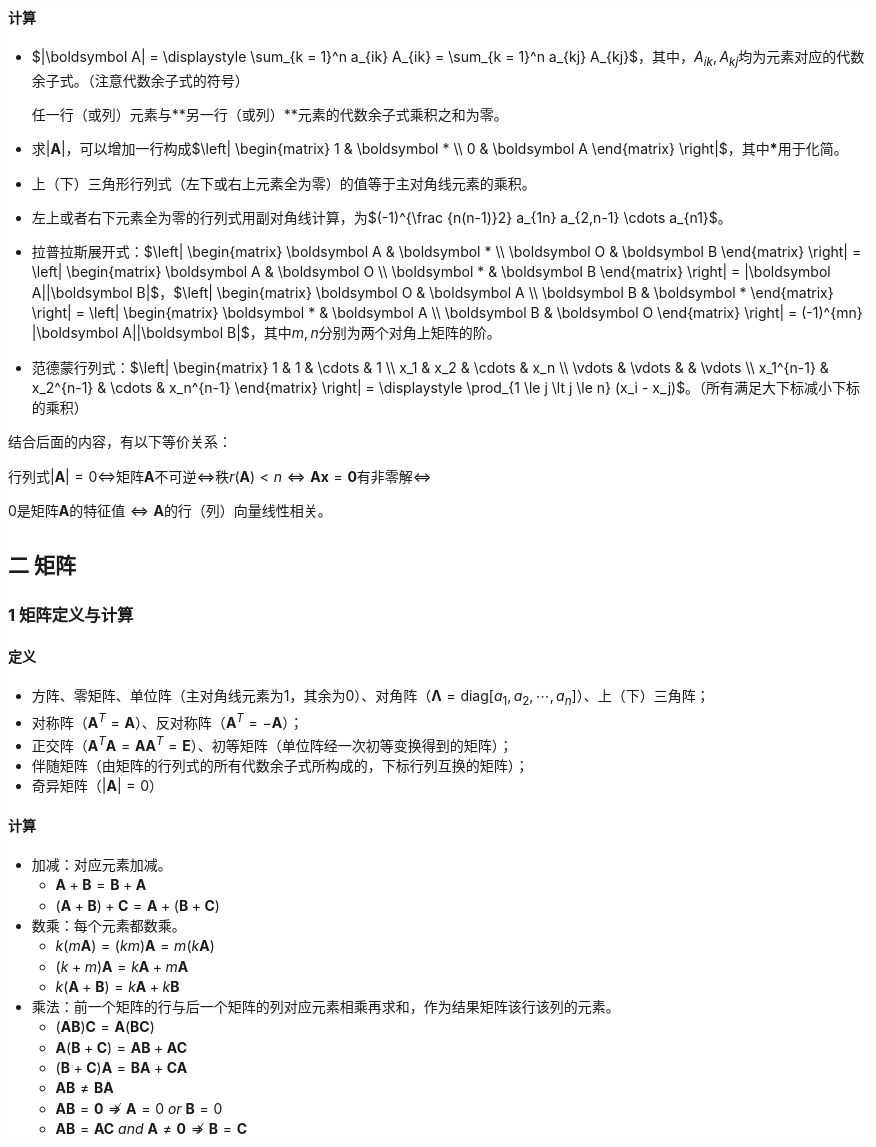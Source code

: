 #### 计算

- $|\boldsymbol A| = \displaystyle \sum_{k = 1}^n a_{ik} A_{ik} = \sum_{k = 1}^n a_{kj} A_{kj}$，其中，$A_{ik}, A_{kj}$均为元素对应的代数余子式。（注意代数余子式的符号）

  任一行（或列）元素与**另一行（或列）**元素的代数余子式乘积之和为零。

- 求$|\boldsymbol{A}|$，可以增加一行构成$\left| \begin{matrix} 1 & \boldsymbol * \\ 0 & \boldsymbol A \end{matrix} \right|$，其中$\boldsymbol{*}$用于化简。

- 上（下）三角形行列式（左下或右上元素全为零）的值等于主对角线元素的乘积。

- 左上或者右下元素全为零的行列式用副对角线计算，为$(-1)^{\frac {n(n-1)}2} a_{1n} a_{2,n-1} \cdots a_{n1}$。

- 拉普拉斯展开式：$\left| \begin{matrix} \boldsymbol A & \boldsymbol * \\ \boldsymbol O & \boldsymbol B \end{matrix} \right| = \left| \begin{matrix} \boldsymbol A & \boldsymbol O \\ \boldsymbol * & \boldsymbol B \end{matrix} \right| = |\boldsymbol A||\boldsymbol B|$，$\left| \begin{matrix} \boldsymbol O & \boldsymbol A \\ \boldsymbol B & \boldsymbol * \end{matrix} \right| = \left| \begin{matrix} \boldsymbol * & \boldsymbol A \\ \boldsymbol B & \boldsymbol O \end{matrix} \right| = (-1)^{mn} |\boldsymbol A||\boldsymbol B|$，其中$m,n$分别为两个对角上矩阵的阶。

- 范德蒙行列式：$\left| \begin{matrix} 1 & 1 & \cdots & 1 \\ x_1 & x_2 & \cdots & x_n \\ \vdots & \vdots & & \vdots \\ x_1^{n-1} & x_2^{n-1} & \cdots & x_n^{n-1} \end{matrix} \right| = \displaystyle \prod_{1 \le j \lt j \le n} (x_i - x_j)$。（所有满足大下标减小下标的乘积）

结合后面的内容，有以下等价关系：

行列式$|\boldsymbol A| = 0 \iff$矩阵$\boldsymbol A$不可逆$\iff$秩$r(\boldsymbol A) \lt n \iff \boldsymbol{Ax} = \boldsymbol 0$有非零解$\iff$

0是矩阵$\boldsymbol A$的特征值$\iff \boldsymbol A$的行（列）向量线性相关。



## 二 矩阵

### 1 矩阵定义与计算

#### 定义

-   方阵、零矩阵、单位阵（主对角线元素为1，其余为0）、对角阵（$\boldsymbol\Lambda = \mathrm{diag}[a_1, a_2, \cdots ,a_n]$）、上（下）三角阵；
-   对称阵（$\boldsymbol A^T =  \boldsymbol A$）、反对称阵（$\boldsymbol A^T = - \boldsymbol A$）；
-   正交阵（$\boldsymbol A^T \boldsymbol A = \boldsymbol A \boldsymbol A^T = \boldsymbol E$）、初等矩阵（单位阵经一次初等变换得到的矩阵）；
-   伴随矩阵（由矩阵的行列式的所有代数余子式所构成的，下标行列互换的矩阵）；
-   奇异矩阵（$|\boldsymbol A| = 0$）

#### 计算

- 加减：对应元素加减。
  - $\boldsymbol A + \boldsymbol B = \boldsymbol B + \boldsymbol A$
  - $(\boldsymbol A + \boldsymbol B) + \boldsymbol C = \boldsymbol A + (\boldsymbol B + \boldsymbol C)$
- 数乘：每个元素都数乘。
  - $k(m \boldsymbol A) = (km) \boldsymbol A = m(k \boldsymbol A)$
  - $(k + m) \boldsymbol A = k \boldsymbol A + m \boldsymbol A$
  - $k(\boldsymbol A + \boldsymbol B) = k \boldsymbol A + k \boldsymbol B$
- 乘法：前一个矩阵的行与后一个矩阵的列对应元素相乘再求和，作为结果矩阵该行该列的元素。
  - $(\boldsymbol A \boldsymbol B)\boldsymbol C = \boldsymbol A (\boldsymbol B \boldsymbol C)$
  - $\boldsymbol A (\boldsymbol B + \boldsymbol C) = \boldsymbol A \boldsymbol B + \boldsymbol A \boldsymbol C$
  - $(\boldsymbol B + \boldsymbol C) \boldsymbol A = \boldsymbol B \boldsymbol A + \boldsymbol C \boldsymbol A$
  - $\boldsymbol A \boldsymbol B \neq \boldsymbol B \boldsymbol A$
  - $\boldsymbol A \boldsymbol B = \boldsymbol 0 \not \Rightarrow \boldsymbol A = 0 \ or \ \boldsymbol B = 0$
  - $\boldsymbol A \boldsymbol B = \boldsymbol A \boldsymbol C \ and \ \boldsymbol A \neq \boldsymbol 0 \not \Rightarrow \boldsymbol B = \boldsymbol C$